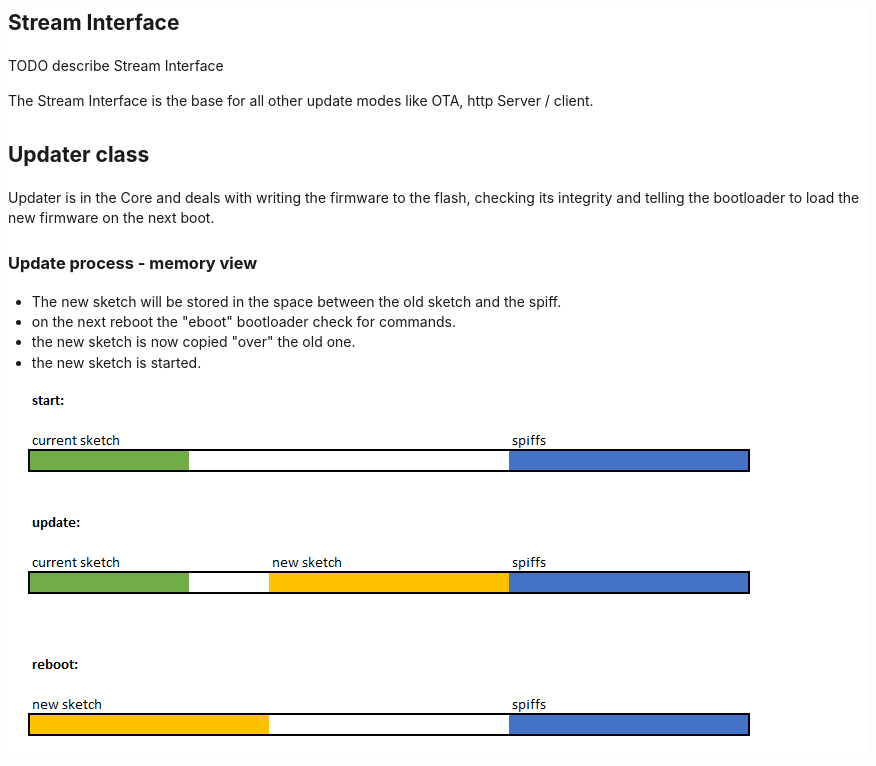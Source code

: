 
## Stream Interface

TODO describe Stream Interface

The Stream Interface is the base for all other update modes like OTA, http Server / client.


## Updater class

Updater is in the Core and deals with writing the firmware to the flash, 
checking its integrity and telling the bootloader to load the new firmware on the next boot.

### Update process - memory view

 - The new sketch will be stored in the space between the old sketch and the spiff.
 - on the next reboot the "eboot" bootloader check for commands.
 - the new sketch is now copied "over" the old one.
 - the new sketch is started.

![Memory Copy](images/update_memory_copy.png)
